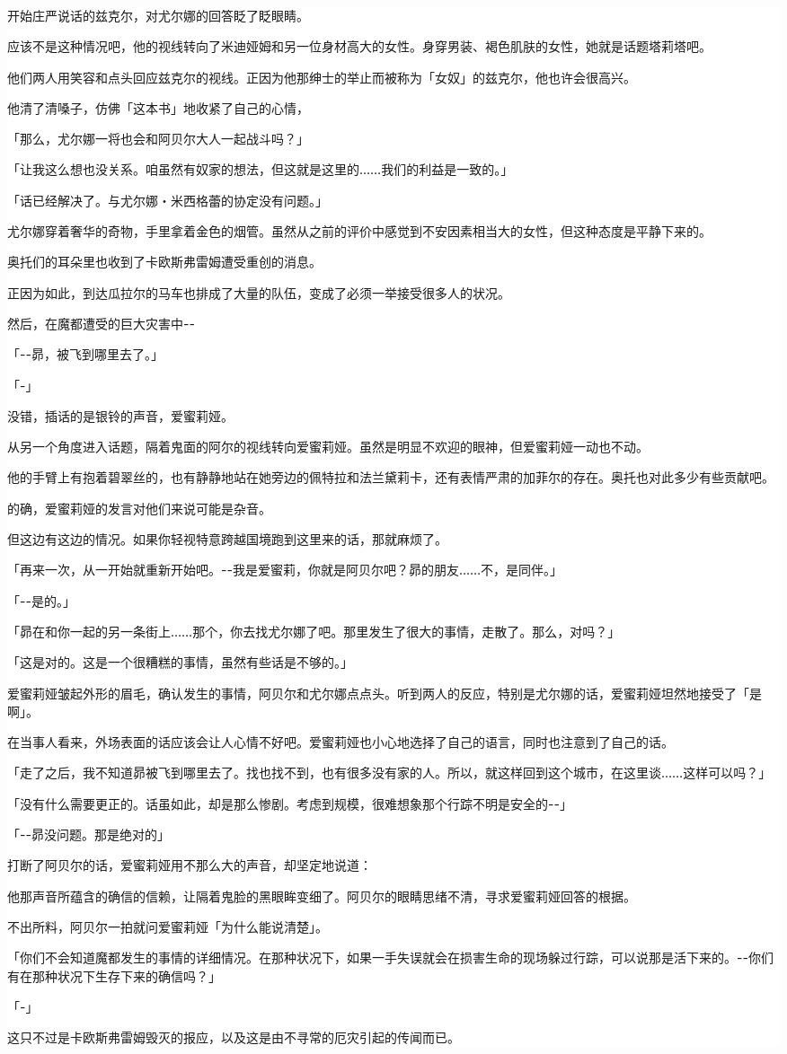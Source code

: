 开始庄严说话的兹克尔，对尤尔娜的回答眨了眨眼睛。

应该不是这种情况吧，他的视线转向了米迪娅姆和另一位身材高大的女性。身穿男装、褐色肌肤的女性，她就是话题塔莉塔吧。

他们两人用笑容和点头回应兹克尔的视线。正因为他那绅士的举止而被称为「女奴」的兹克尔，他也许会很高兴。

他清了清嗓子，仿佛「这本书」地收紧了自己的心情，

「那么，尤尔娜一将也会和阿贝尔大人一起战斗吗？」

「让我这么想也没关系。咱虽然有奴家的想法，但这就是这里的……我们的利益是一致的。」

「话已经解决了。与尤尔娜・米西格蕾的协定没有问题。」

尤尔娜穿着奢华的奇物，手里拿着金色的烟管。虽然从之前的评价中感觉到不安因素相当大的女性，但这种态度是平静下来的。

奥托们的耳朵里也收到了卡欧斯弗雷姆遭受重创的消息。

正因为如此，到达瓜拉尔的马车也排成了大量的队伍，变成了必须一举接受很多人的状况。

然后，在魔都遭受的巨大灾害中--

「--昴，被飞到哪里去了。」

「-」

没错，插话的是银铃的声音，爱蜜莉娅。

从另一个角度进入话题，隔着鬼面的阿尔的视线转向爱蜜莉娅。虽然是明显不欢迎的眼神，但爱蜜莉娅一动也不动。

他的手臂上有抱着碧翠丝的，也有静静地站在她旁边的佩特拉和法兰黛莉卡，还有表情严肃的加菲尔的存在。奥托也对此多少有些贡献吧。

的确，爱蜜莉娅的发言对他们来说可能是杂音。

但这边有这边的情况。如果你轻视特意跨越国境跑到这里来的话，那就麻烦了。

「再来一次，从一开始就重新开始吧。--我是爱蜜莉，你就是阿贝尔吧？昴的朋友……不，是同伴。」

「--是的。」

「昴在和你一起的另一条街上……那个，你去找尤尔娜了吧。那里发生了很大的事情，走散了。那么，对吗？」

「这是对的。这是一个很糟糕的事情，虽然有些话是不够的。」

爱蜜莉娅皱起外形的眉毛，确认发生的事情，阿贝尔和尤尔娜点点头。听到两人的反应，特别是尤尔娜的话，爱蜜莉娅坦然地接受了「是啊」。

在当事人看来，外场表面的话应该会让人心情不好吧。爱蜜莉娅也小心地选择了自己的语言，同时也注意到了自己的话。

「走了之后，我不知道昴被飞到哪里去了。找也找不到，也有很多没有家的人。所以，就这样回到这个城市，在这里谈……这样可以吗？」

「没有什么需要更正的。话虽如此，却是那么惨剧。考虑到规模，很难想象那个行踪不明是安全的--」

「--昴没问题。那是绝对的」

打断了阿贝尔的话，爱蜜莉娅用不那么大的声音，却坚定地说道：

他那声音所蕴含的确信的信赖，让隔着鬼脸的黑眼眸变细了。阿贝尔的眼睛思绪不清，寻求爱蜜莉娅回答的根据。

不出所料，阿贝尔一拍就问爱蜜莉娅「为什么能说清楚」。

「你们不会知道魔都发生的事情的详细情况。在那种状况下，如果一手失误就会在损害生命的现场躲过行踪，可以说那是活下来的。--你们有在那种状况下生存下来的确信吗？」

「-」

这只不过是卡欧斯弗雷姆毁灭的报应，以及这是由不寻常的厄灾引起的传闻而已。
